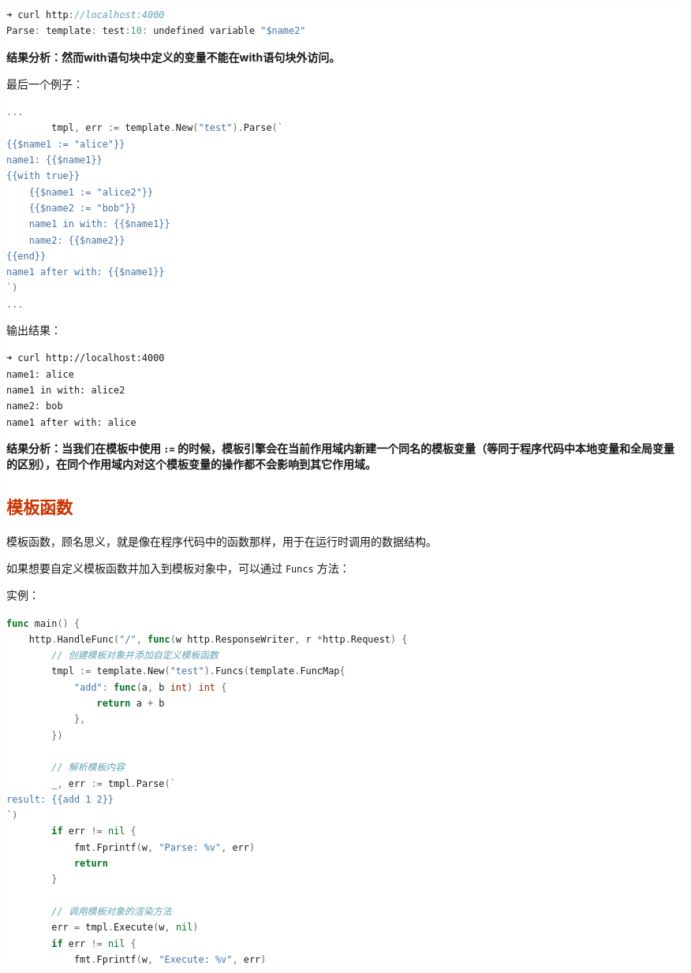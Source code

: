 ```go
➜ curl http://localhost:4000
Parse: template: test:10: undefined variable "$name2"
```

**结果分析：然而with语句块中定义的变量不能在with语句块外访问。**

最后一个例子：

```go
...
		tmpl, err := template.New("test").Parse(`
{{$name1 := "alice"}}
name1: {{$name1}}
{{with true}}
	{{$name1 := "alice2"}}
	{{$name2 := "bob"}}
	name1 in with: {{$name1}}
	name2: {{$name2}}
{{end}}
name1 after with: {{$name1}}
`)
...
```

输出结果：

```
➜ curl http://localhost:4000
name1: alice
name1 in with: alice2
name2: bob
name1 after with: alice
```

**结果分析：当我们在模板中使用 `:=` 的时候，模板引擎会在当前作用域内新建一个同名的模板变量（等同于程序代码中本地变量和全局变量的区别），在同个作用域内对这个模板变量的操作都不会影响到其它作用域。**

## <font color=#cc3300>模板函数</font>

模板函数，顾名思义，就是像在程序代码中的函数那样，用于在运行时调用的数据结构。

如果想要自定义模板函数并加入到模板对象中，可以通过 `Funcs` 方法：

实例：

```go
func main() {
	http.HandleFunc("/", func(w http.ResponseWriter, r *http.Request) {
		// 创建模板对象并添加自定义模板函数
		tmpl := template.New("test").Funcs(template.FuncMap{
			"add": func(a, b int) int {
				return a + b
			},
		})

		// 解析模板内容
		_, err := tmpl.Parse(`
result: {{add 1 2}}
`)
		if err != nil {
			fmt.Fprintf(w, "Parse: %v", err)
			return
		}

		// 调用模板对象的渲染方法
		err = tmpl.Execute(w, nil)
		if err != nil {
			fmt.Fprintf(w, "Execute: %v", err)
```